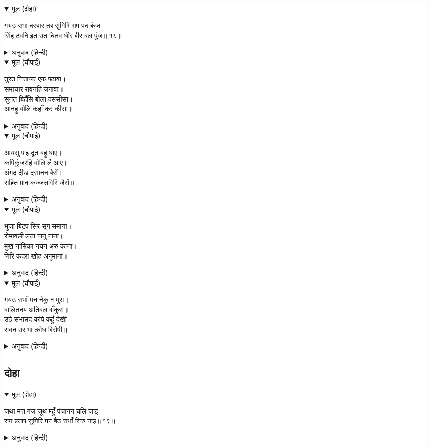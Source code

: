 
<details open><summary>मूल (दोहा)</summary>

गयउ सभा दरबार तब सुमिरि राम पद कंज।  
सिंह ठवनि इत उत चितव धीर बीर बल पुंज॥ १८॥
</details>

<details><summary>अनुवाद (हिन्दी)</summary></details>

<details open><summary>मूल (चौपाई)</summary>

तुरत निसाचर एक पठावा।  
समाचार रावनहि जनावा॥  
सुनत बिहँसि बोला दससीसा।  
आनहु बोलि कहाँ कर कीसा॥
</details>

<details><summary>अनुवाद (हिन्दी)</summary></details>

<details open><summary>मूल (चौपाई)</summary>

आयसु पाइ दूत बहु धाए।  
कपिकुंजरहि बोलि लै आए॥  
अंगद दीख दसानन बैसें।  
सहित प्रान कज्जलगिरि जैसें॥
</details>

<details><summary>अनुवाद (हिन्दी)</summary></details>

<details open><summary>मूल (चौपाई)</summary>

भुजा बिटप सिर सृंग समाना।  
रोमावली लता जनु नाना॥  
मुख नासिका नयन अरु काना।  
गिरि कंदरा खोह अनुमाना॥
</details>

<details><summary>अनुवाद (हिन्दी)</summary></details>

<details open><summary>मूल (चौपाई)</summary>

गयउ सभाँ मन नेकु न मुरा।  
बालितनय अतिबल बाँकुरा॥  
उठे सभासद कपि कहुँ देखी।  
रावन उर भा क्रोध बिसेषी॥
</details>

<details><summary>अनुवाद (हिन्दी)</summary></details>

## दोहा


<details open><summary>मूल (दोहा)</summary>

जथा मत्त गज जूथ महुँ पंचानन चलि जाइ।  
राम प्रताप सुमिरि मन बैठ सभाँ सिरु नाइ॥ १९॥
</details>

<details><summary>अनुवाद (हिन्दी)</summary></details>
